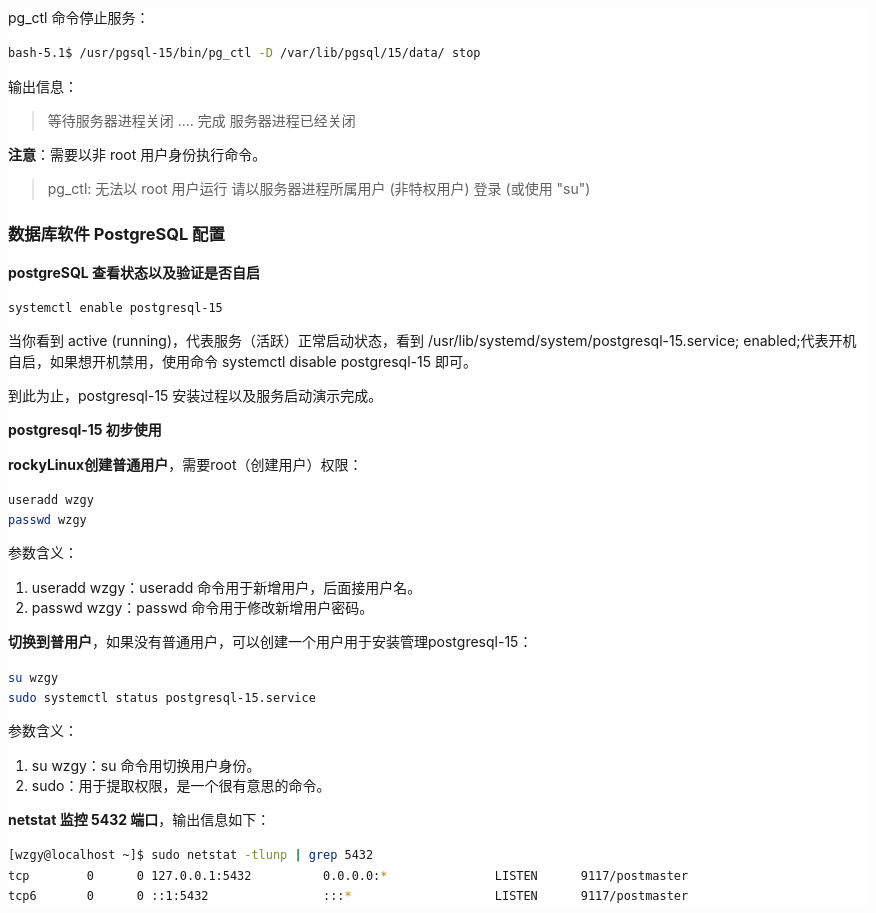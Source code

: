 

pg_ctl  命令停止服务：

```bash
bash-5.1$ /usr/pgsql-15/bin/pg_ctl -D /var/lib/pgsql/15/data/ stop
```

输出信息：

> 等待服务器进程关闭 .... 完成
> 服务器进程已经关闭



**注意**：需要以非 root 用户身份执行命令。

> pg_ctl: 无法以 root 用户运行
> 请以服务器进程所属用户 (非特权用户) 登录 (或使用 "su")





### 数据库软件 PostgreSQL 配置

**postgreSQL 查看状态以及验证是否自启**
```bash
systemctl enable postgresql-15
```
当你看到 active (running)，代表服务（活跃）正常启动状态，看到 /usr/lib/systemd/system/postgresql-15.service; enabled;代表开机自启，如果想开机禁用，使用命令 systemctl disable postgresql-15 即可。

到此为止，postgresql-15 安装过程以及服务启动演示完成。



**postgresql-15 初步使用**

**rockyLinux创建普通用户**，需要root（创建用户）权限：

```bash
useradd wzgy
passwd wzgy
```
参数含义：
1. useradd wzgy：useradd 命令用于新增用户，后面接用户名。
2. passwd wzgy：passwd 命令用于修改新增用户密码。



**切换到普用户**，如果没有普通用户，可以创建一个用户用于安装管理postgresql-15：

```bash
su wzgy
sudo systemctl status postgresql-15.service
```
参数含义：
1. su wzgy：su 命令用切换用户身份。
2. sudo：用于提取权限，是一个很有意思的命令。

**netstat 监控 5432 端口**，输出信息如下：

```bash
[wzgy@localhost ~]$ sudo netstat -tlunp | grep 5432
tcp        0      0 127.0.0.1:5432          0.0.0.0:*               LISTEN      9117/postmaster
tcp6       0      0 ::1:5432                :::*                    LISTEN      9117/postmaster
```
